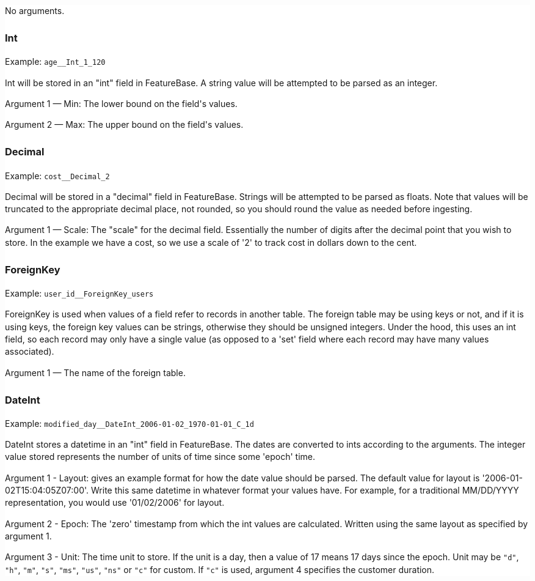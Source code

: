 No arguments.

### Int
Example:
`age__Int_1_120`

Int will be stored in an "int" field in FeatureBase. A string value will be attempted to be parsed as an integer.

Argument 1 — Min: The lower bound on the field's values.

Argument 2 — Max: The upper bound on the field's values.

### Decimal
Example:
`cost__Decimal_2`

Decimal will be stored in a "decimal" field in FeatureBase. Strings will be attempted to be parsed as floats. Note that values will be truncated to the appropriate decimal place, not rounded, so you should round the value as needed before ingesting.

Argument 1 — Scale: The "scale" for the decimal field. Essentially the number of digits after the decimal point that you wish to store. In the example we have a cost, so we use a scale of '2' to track cost in dollars down to the cent.

### ForeignKey
Example:
`user_id__ForeignKey_users`

ForeignKey is used when values of a field refer to records in another table. The foreign table may be using keys or not, and if it is using keys, the foreign key values can be strings, otherwise they should be unsigned integers. Under the hood, this uses an int field, so each record may only have a single value (as opposed to a 'set' field where each record may have many values associated).

Argument 1 — The name of the foreign table.

### DateInt
Example:
`modified_day__DateInt_2006-01-02_1970-01-01_C_1d`

DateInt stores a datetime in an "int" field in FeatureBase. The dates are converted to ints according to the arguments. The integer value stored represents the number of units of time since some 'epoch' time.

Argument 1 - Layout: gives an example format for how the date value should be parsed. The default value for layout is '2006-01-02T15:04:05Z07:00'. Write this same datetime in whatever format your values have. For example, for a traditional MM/DD/YYYY representation, you would use '01/02/2006' for layout.

Argument 2 - Epoch: The 'zero' timestamp from which the int values are calculated. Written using the same layout as specified by argument 1.

Argument 3 - Unit: The time unit to store. If the unit is a day, then a value of 17 means 17 days since the epoch. Unit may be `"d"`, `"h"`, `"m"`, `"s"`, `"ms"`, `"us"`, `"ns"` or `"c"` for custom. If `"c"` is used, argument 4 specifies the customer duration.

